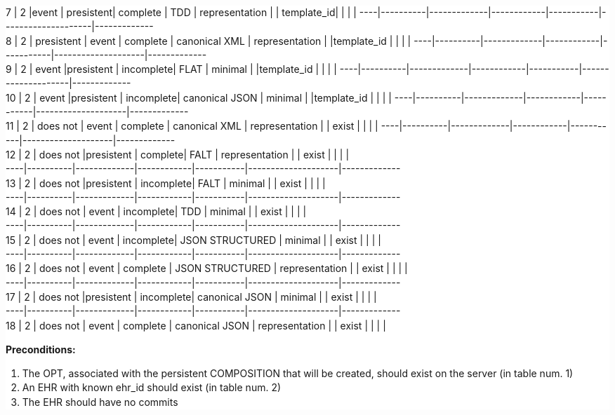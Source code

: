  7  |  2       |event        |  presistent| complete  | TDD                | representation
    |          |  template_id|            |           |                    |
----|----------|-------------|------------|-----------|--------------------|-------------  
 8  |  2       | presistent  |   event    |  complete | canonical XML      | representation
    |          |template_id  |            |           |                    |
----|----------|-------------|------------|-----------|--------------------|-------------  
 9  |  2       | event       |presistent  | incomplete|  FLAT              | minimal
    |          |template_id  |            |           |                    |
----|----------|-------------|------------|-----------|--------------------|-------------  
10  |  2       | event       |presistent  | incomplete| canonical JSON     | minimal
    |          |template_id  |            |           |                    |
----|----------|-------------|------------|-----------|--------------------|-------------  
11  |  2       | does not    |   event    | complete  | canonical XML      | representation
    |          | exist       |            |           |                    |
----|----------|-------------|------------|-----------|--------------------|-------------  
12  |  2       | does not    |presistent  |   complete|  FALT              | representation
    |          | exist       |            |           |                    |  
----|----------|-------------|------------|-----------|--------------------|-------------  
13  |  2       | does not    |presistent  | incomplete| FALT               | minimal
    |          | exist       |            |           |                    |  
----|----------|-------------|------------|-----------|--------------------|-------------  
14  |  2       | does not    |   event    | incomplete| TDD                | minimal
    |          | exist       |            |           |                    |  
----|----------|-------------|------------|-----------|--------------------|-------------  
15  |  2       | does not    |   event    | incomplete| JSON STRUCTURED    | minimal
    |          | exist       |            |           |                    |  
----|----------|-------------|------------|-----------|--------------------|-------------  
16  |  2       | does not    |   event    | complete  | JSON STRUCTURED    | representation
    |          | exist       |            |           |                    |  
----|----------|-------------|------------|-----------|--------------------|-------------  
17  |  2       | does not    |presistent  | incomplete| canonical JSON     | minimal
    |          | exist       |            |           |                    |  
----|----------|-------------|------------|-----------|--------------------|-------------  
18  |  2       | does not    |   event    | complete  | canonical JSON     | representation
    |          | exist       |            |           |                    |  


**Preconditions:**

1. The OPT, associated with the persistent COMPOSITION that will be created, should exist on the server (in table num. 1)
2. An EHR with known ehr_id should exist (in table num. 2)
3. The EHR should have no commits
